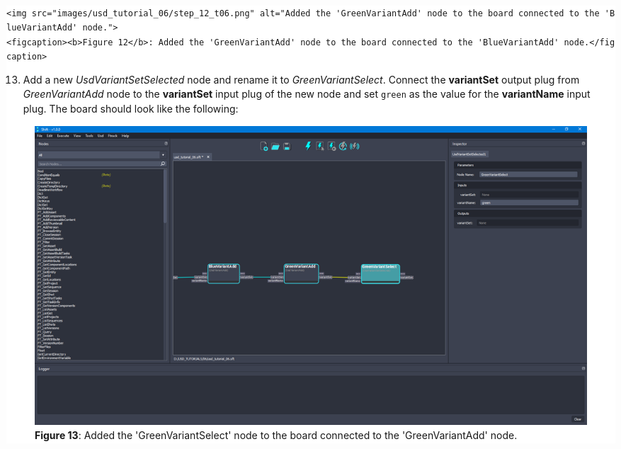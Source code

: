     <img src="images/usd_tutorial_06/step_12_t06.png" alt="Added the 'GreenVariantAdd' node to the board connected to the 'BlueVariantAdd' node.">
    <figcaption><b>Figure 12</b>: Added the 'GreenVariantAdd' node to the board connected to the 'BlueVariantAdd' node.</figcaption>
</figure>

13. Add a new *UsdVariantSetSelected* node and rename it to *GreenVariantSelect*. Connect the **variantSet** output plug from *GreenVariantAdd* node to the **variantSet** input plug of the new node and set `green` as the value for the **variantName** input plug. The board should look like the following:

<figure>
    <img src="images/usd_tutorial_06/step_13_t06.png" alt="Added the 'GreenVariantSelect' node to the board connected to the 'GreenVariantAdd' node.">
    <figcaption><b>Figure 13</b>: Added the 'GreenVariantSelect' node to the board connected to the 'GreenVariantAdd' node.</figcaption>
</figure>
